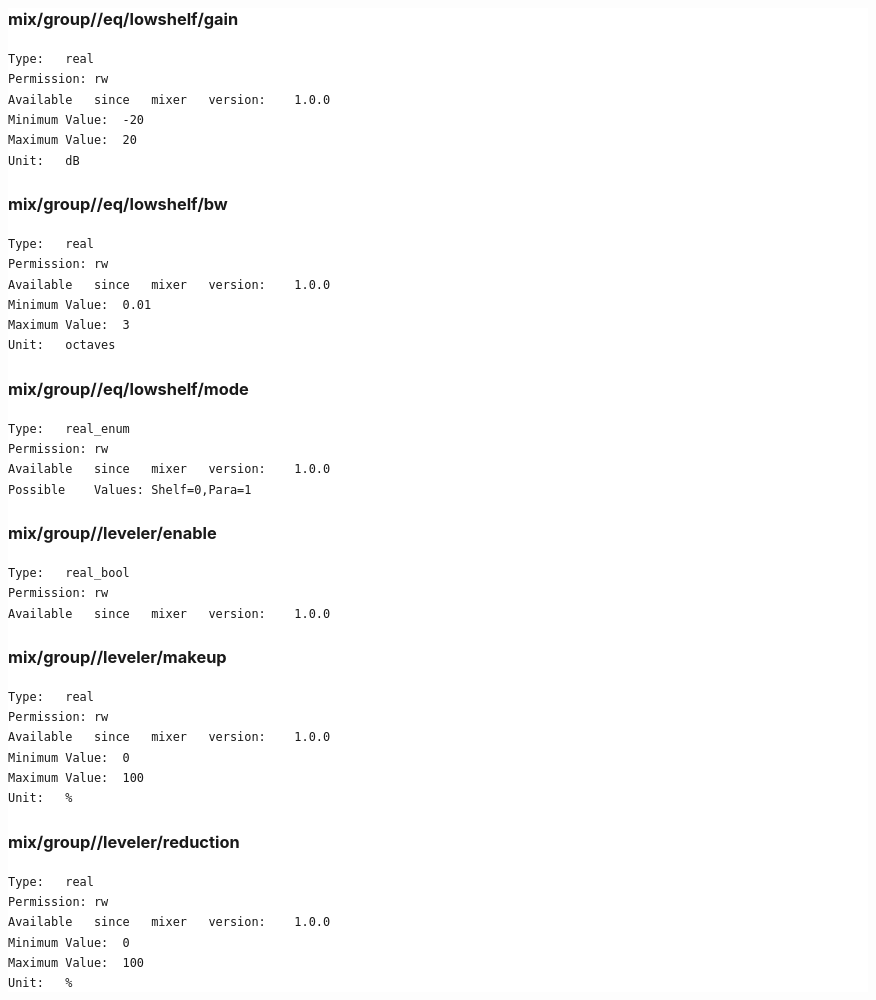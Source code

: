 ### mix/group/<index>/eq/lowshelf/gain

```
Type:	real
Permission:	rw
Available	since	mixer	version:	1.0.0
Minimum	Value:	-20
Maximum	Value:	20
Unit:	dB
```

### mix/group/<index>/eq/lowshelf/bw

```
Type:	real
Permission:	rw
Available	since	mixer	version:	1.0.0
Minimum	Value:	0.01
Maximum	Value:	3
Unit:	octaves
```

### mix/group/<index>/eq/lowshelf/mode

```
Type:	real_enum
Permission:	rw
Available	since	mixer	version:	1.0.0
Possible	Values:	Shelf=0,Para=1
```

### mix/group/<index>/leveler/enable

```
Type:	real_bool
Permission:	rw
Available	since	mixer	version:	1.0.0
```

### mix/group/<index>/leveler/makeup

```
Type:	real
Permission:	rw
Available	since	mixer	version:	1.0.0
Minimum	Value:	0
Maximum	Value:	100
Unit:	%
```

### mix/group/<index>/leveler/reduction

```
Type:	real
Permission:	rw
Available	since	mixer	version:	1.0.0
Minimum	Value:	0
Maximum	Value:	100
Unit:	%
```
